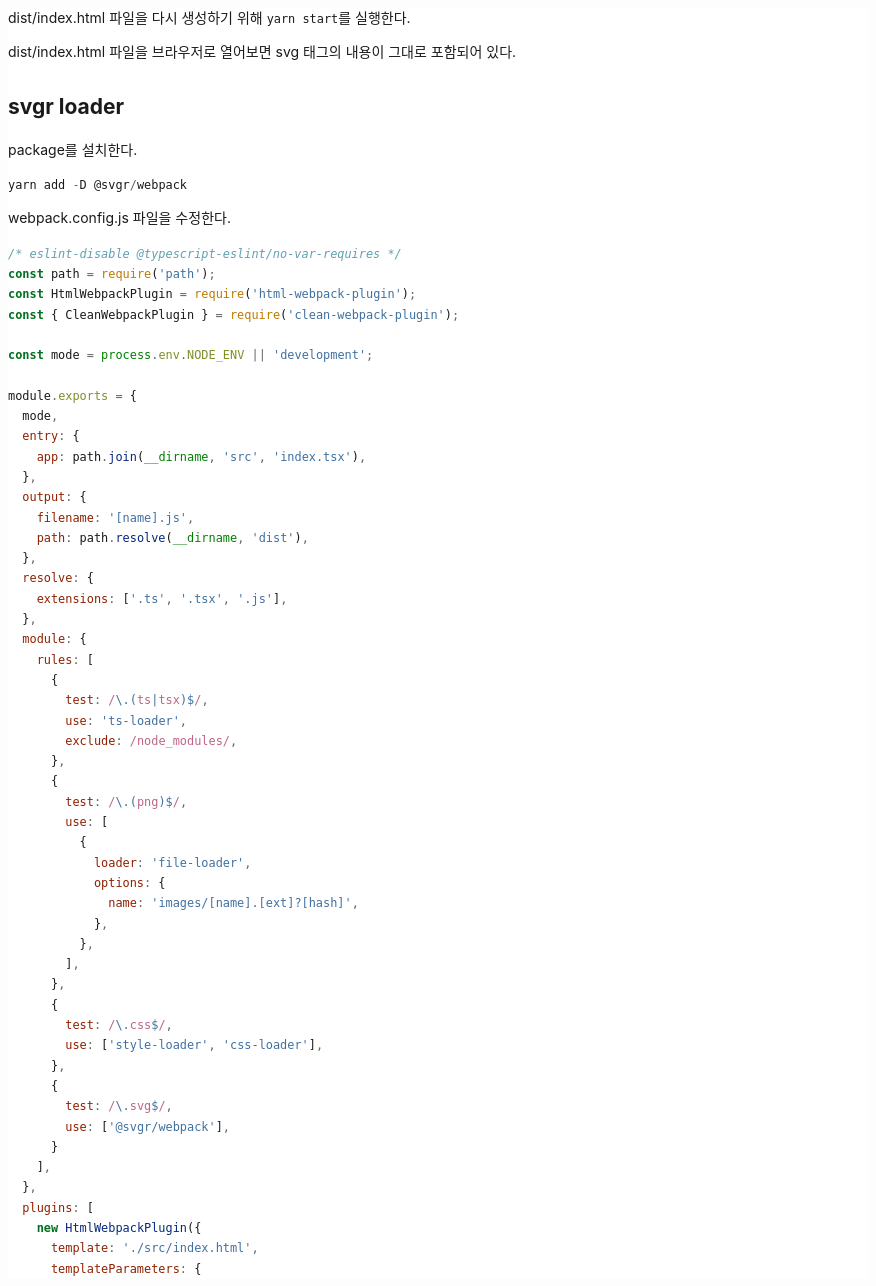 dist/index.html 파일을 다시 생성하기 위해 `yarn start`를 실행한다.

dist/index.html 파일을 브라우저로 열어보면 svg 태그의 내용이 그대로 포함되어 있다.

## svgr loader

package를 설치한다.

```js
yarn add -D @svgr/webpack
```

webpack.config.js 파일을 수정한다.

```js
/* eslint-disable @typescript-eslint/no-var-requires */
const path = require('path');
const HtmlWebpackPlugin = require('html-webpack-plugin');
const { CleanWebpackPlugin } = require('clean-webpack-plugin');

const mode = process.env.NODE_ENV || 'development';

module.exports = {
  mode,
  entry: {
    app: path.join(__dirname, 'src', 'index.tsx'),
  },
  output: {
    filename: '[name].js',
    path: path.resolve(__dirname, 'dist'),
  },
  resolve: {
    extensions: ['.ts', '.tsx', '.js'],
  },
  module: {
    rules: [
      {
        test: /\.(ts|tsx)$/,
        use: 'ts-loader',
        exclude: /node_modules/,
      },
      {
        test: /\.(png)$/,
        use: [
          {
            loader: 'file-loader',
            options: {
              name: 'images/[name].[ext]?[hash]',
            },
          },
        ],
      },
      {
        test: /\.css$/,
        use: ['style-loader', 'css-loader'],
      },
      {
        test: /\.svg$/,
        use: ['@svgr/webpack'],
      }
    ],
  },
  plugins: [
    new HtmlWebpackPlugin({
      template: './src/index.html',
      templateParameters: {
```